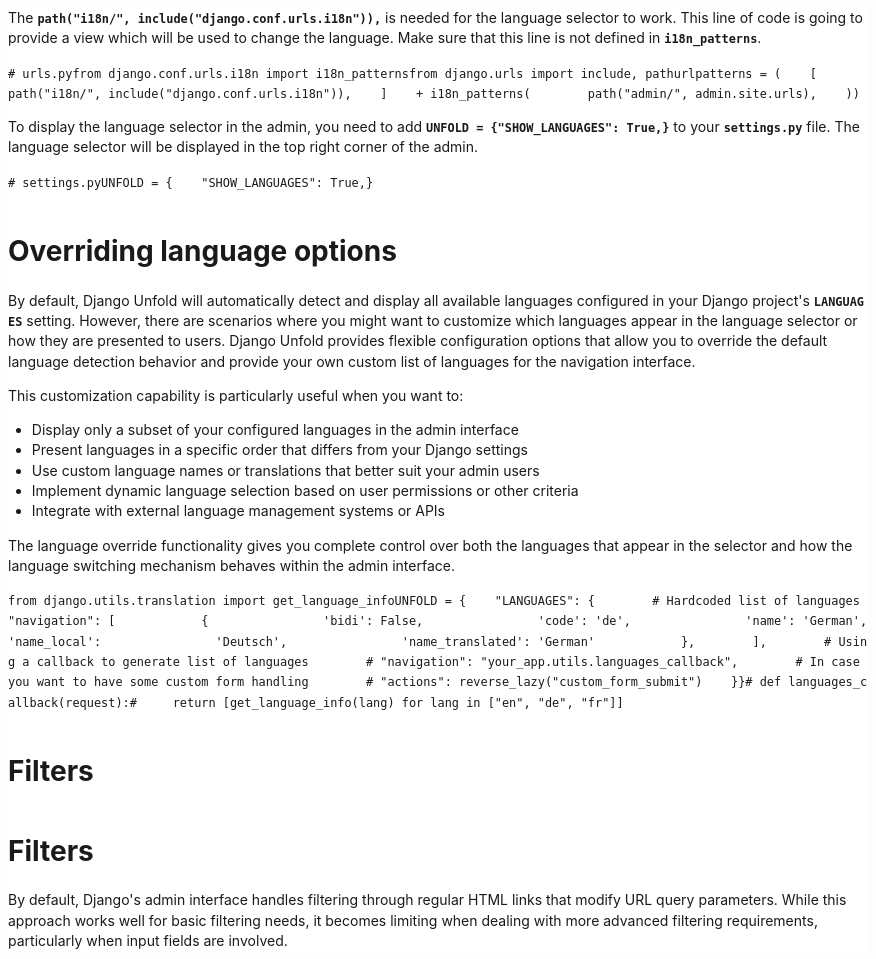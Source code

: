 The **`path("i18n/", include("django.conf.urls.i18n")),`** is needed for the language selector to work. This line of code is going to provide a view which will be used to change the language. Make sure that this line is not defined in **`i18n_patterns`**.

```
# urls.pyfrom django.conf.urls.i18n import i18n_patternsfrom django.urls import include, pathurlpatterns = (    [        path("i18n/", include("django.conf.urls.i18n")),    ]    + i18n_patterns(        path("admin/", admin.site.urls),    ))
```

To display the language selector in the admin, you need to add **`UNFOLD = {"SHOW_LANGUAGES": True,}`** to your **`settings.py`** file. The language selector will be displayed in the top right corner of the admin.

```
# settings.pyUNFOLD = {    "SHOW_LANGUAGES": True,}
```

# **Overriding language options**

By default, Django Unfold will automatically detect and display all available languages configured in your Django project's **`LANGUAGES`** setting. However, there are scenarios where you might want to customize which languages appear in the language selector or how they are presented to users. Django Unfold provides flexible configuration options that allow you to override the default language detection behavior and provide your own custom list of languages for the navigation interface.

This customization capability is particularly useful when you want to:

- Display only a subset of your configured languages in the admin interface
- Present languages in a specific order that differs from your Django settings
- Use custom language names or translations that better suit your admin users
- Implement dynamic language selection based on user permissions or other criteria
- Integrate with external language management systems or APIs

The language override functionality gives you complete control over both the languages that appear in the selector and how the language switching mechanism behaves within the admin interface.

```
from django.utils.translation import get_language_infoUNFOLD = {    "LANGUAGES": {        # Hardcoded list of languages        "navigation": [            {                'bidi': False,                'code': 'de',                'name': 'German',                'name_local':                'Deutsch',                'name_translated': 'German'            },        ],        # Using a callback to generate list of languages        # "navigation": "your_app.utils.languages_callback",        # In case you want to have some custom form handling        # "actions": reverse_lazy("custom_form_submit")    }}# def languages_callback(request):#     return [get_language_info(lang) for lang in ["en", "de", "fr"]]
```

# Filters

# **Filters**

By default, Django's admin interface handles filtering through regular HTML links that modify URL query parameters. While this approach works well for basic filtering needs, it becomes limiting when dealing with more advanced filtering requirements, particularly when input fields are involved.
